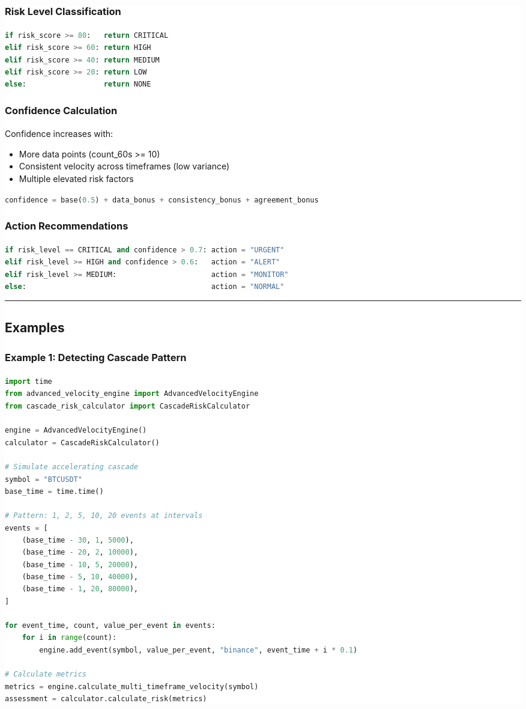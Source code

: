### Risk Level Classification

```python
if risk_score >= 80:   return CRITICAL
elif risk_score >= 60: return HIGH
elif risk_score >= 40: return MEDIUM
elif risk_score >= 20: return LOW
else:                  return NONE
```

### Confidence Calculation

Confidence increases with:
- More data points (count_60s >= 10)
- Consistent velocity across timeframes (low variance)
- Multiple elevated risk factors

```python
confidence = base(0.5) + data_bonus + consistency_bonus + agreement_bonus
```

### Action Recommendations

```python
if risk_level == CRITICAL and confidence > 0.7: action = "URGENT"
elif risk_level >= HIGH and confidence > 0.6:   action = "ALERT"
elif risk_level >= MEDIUM:                      action = "MONITOR"
else:                                           action = "NORMAL"
```

---

## Examples

### Example 1: Detecting Cascade Pattern

```python
import time
from advanced_velocity_engine import AdvancedVelocityEngine
from cascade_risk_calculator import CascadeRiskCalculator

engine = AdvancedVelocityEngine()
calculator = CascadeRiskCalculator()

# Simulate accelerating cascade
symbol = "BTCUSDT"
base_time = time.time()

# Pattern: 1, 2, 5, 10, 20 events at intervals
events = [
    (base_time - 30, 1, 5000),
    (base_time - 20, 2, 10000),
    (base_time - 10, 5, 20000),
    (base_time - 5, 10, 40000),
    (base_time - 1, 20, 80000),
]

for event_time, count, value_per_event in events:
    for i in range(count):
        engine.add_event(symbol, value_per_event, "binance", event_time + i * 0.1)

# Calculate metrics
metrics = engine.calculate_multi_timeframe_velocity(symbol)
assessment = calculator.calculate_risk(metrics)

```